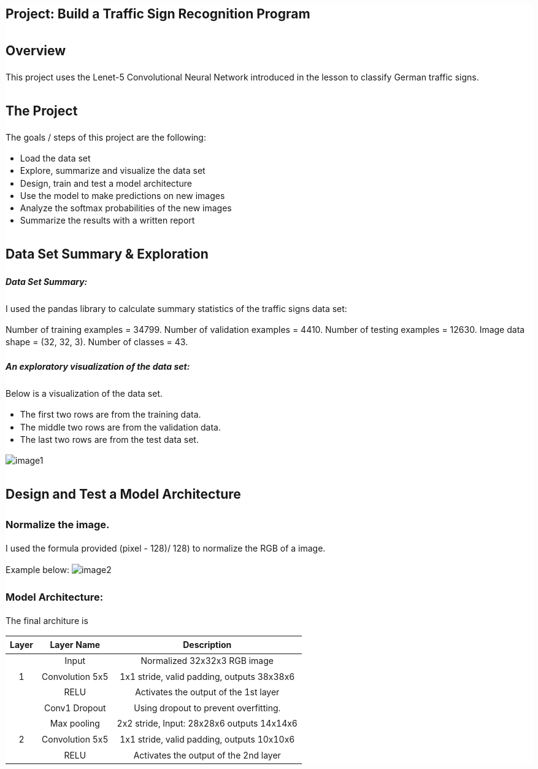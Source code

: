 ## Project: Build a Traffic Sign Recognition Program

Overview
---
This project uses the Lenet-5 Convolutional Neural Network introduced in the lesson to classify German traffic signs.


The Project
---
The goals / steps of this project are the following:
* Load the data set
* Explore, summarize and visualize the data set
* Design, train and test a model architecture
* Use the model to make predictions on new images
* Analyze the softmax probabilities of the new images
* Summarize the results with a written report

Data Set Summary & Exploration
---
##### Data Set Summary:
I used the pandas library to calculate summary statistics of the traffic signs data set:

Number of training examples = 34799.
Number of validation examples = 4410.
Number of testing examples = 12630.
Image data shape = (32, 32, 3).
Number of classes = 43.

##### An exploratory visualization of the data set:
Below is a visualization of the data set.
* The first two rows are from the training data.
* The middle two rows are from the validation data.
* The last two rows are from the test data set.

![image1](../P4_TSC/dataexplore.png)

Design and Test a Model Architecture
---

### Normalize the image.
I used the formula provided (pixel - 128)/ 128) to normalize the RGB of a image.

Example below:
![image2](../P4_TSC/norm_img.png)

### Model Architecture:

The final architure is

| Layer    |Layer Name   	 | Description	        					|
|:--------:|:--------------------:|:--------------------------------------------:|
|          |Input          | Normalized 32x32x3 RGB image   							|
|  1       |Convolution 5x5     	| 1x1 stride, valid padding, outputs 38x38x6 	|
|          |RELU		              |Activates the output of the 1st layer|
|          |Conv1 Dropout | Using dropout to prevent overfitting.
| |Max pooling	      	| 2x2 stride, Input: 28x28x6  outputs 14x14x6 		|
| 2  |Convolution 5x5	    | 1x1 stride, valid padding, outputs 10x10x6 |
| |RELU		 |Activates the output of the 2nd layer